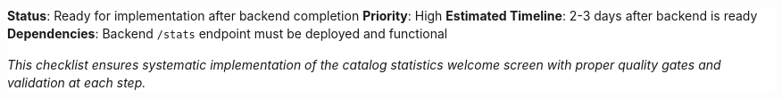 
**Status**: Ready for implementation after backend completion
**Priority**: High
**Estimated Timeline**: 2-3 days after backend is ready
**Dependencies**: Backend `/stats` endpoint must be deployed and functional

*This checklist ensures systematic implementation of the catalog statistics welcome screen with proper quality gates and validation at each step.*